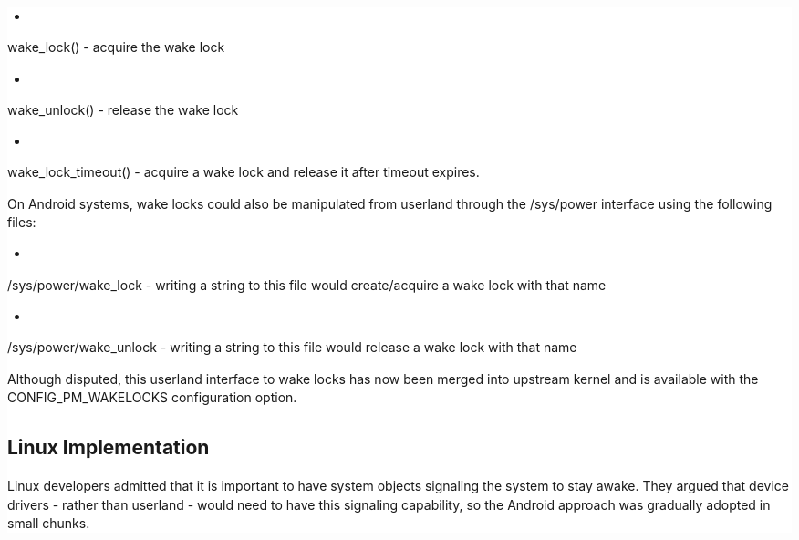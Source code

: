 


	
  * 


wake_lock() - acquire the wake lock




	
  * 


wake_unlock() - release the wake lock




	
  * 


wake_lock_timeout() - acquire a wake lock and release it after timeout expires.







On Android systems, wake locks could also be manipulated from userland through the /sys/power interface using the following files:






	
  * 


/sys/power/wake_lock - writing a string to this file would create/acquire a wake lock with that name




	
  * 


/sys/power/wake_unlock - writing a string to this file would release a wake lock with that name







Although disputed, this userland interface to wake locks has now been merged into upstream kernel and is available with the CONFIG_PM_WAKELOCKS configuration option.





## Linux Implementation




Linux developers admitted that it is important to have system objects signaling the system to stay awake. They argued that device drivers - rather than userland - would need to have this signaling capability, so the Android approach was gradually adopted in small chunks.
